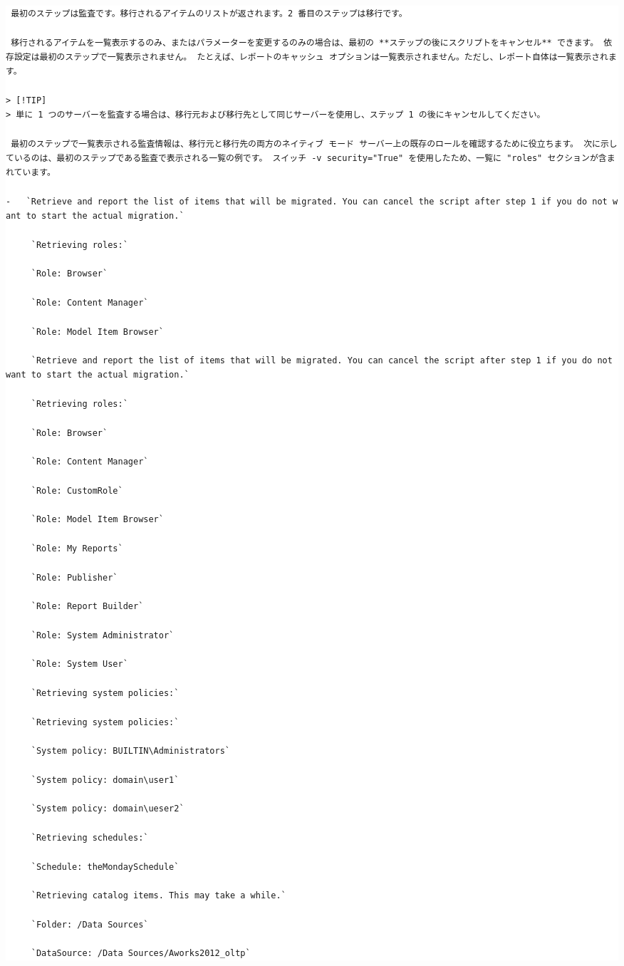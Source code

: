      最初のステップは監査です。移行されるアイテムのリストが返されます。2 番目のステップは移行です。  
  
     移行されるアイテムを一覧表示するのみ、またはパラメーターを変更するのみの場合は、最初の **ステップの後にスクリプトをキャンセル** できます。 依存設定は最初のステップで一覧表示されません。 たとえば、レポートのキャッシュ オプションは一覧表示されません。ただし、レポート自体は一覧表示されます。  
  
    > [!TIP]  
    > 単に 1 つのサーバーを監査する場合は、移行元および移行先として同じサーバーを使用し、ステップ 1 の後にキャンセルしてください。  
  
     最初のステップで一覧表示される監査情報は、移行元と移行先の両方のネイティブ モード サーバー上の既存のロールを確認するために役立ちます。 次に示しているのは、最初のステップである監査で表示される一覧の例です。 スイッチ -v security="True" を使用したため、一覧に "roles" セクションが含まれています。  
  
    -   `Retrieve and report the list of items that will be migrated. You can cancel the script after step 1 if you do not want to start the actual migration.`  
  
         `Retrieving roles:`  
  
         `Role: Browser`  
  
         `Role: Content Manager`  
  
         `Role: Model Item Browser`  
  
         `Retrieve and report the list of items that will be migrated. You can cancel the script after step 1 if you do not want to start the actual migration.`  
  
         `Retrieving roles:`  
  
         `Role: Browser`  
  
         `Role: Content Manager`  
  
         `Role: CustomRole`  
  
         `Role: Model Item Browser`  
  
         `Role: My Reports`  
  
         `Role: Publisher`  
  
         `Role: Report Builder`  
  
         `Role: System Administrator`  
  
         `Role: System User`  
  
         `Retrieving system policies:`  
  
         `Retrieving system policies:`  
  
         `System policy: BUILTIN\Administrators`  
  
         `System policy: domain\user1`  
  
         `System policy: domain\ueser2`  
  
         `Retrieving schedules:`  
  
         `Schedule: theMondaySchedule`  
  
         `Retrieving catalog items. This may take a while.`  
  
         `Folder: /Data Sources`  
  
         `DataSource: /Data Sources/Aworks2012_oltp`  
  